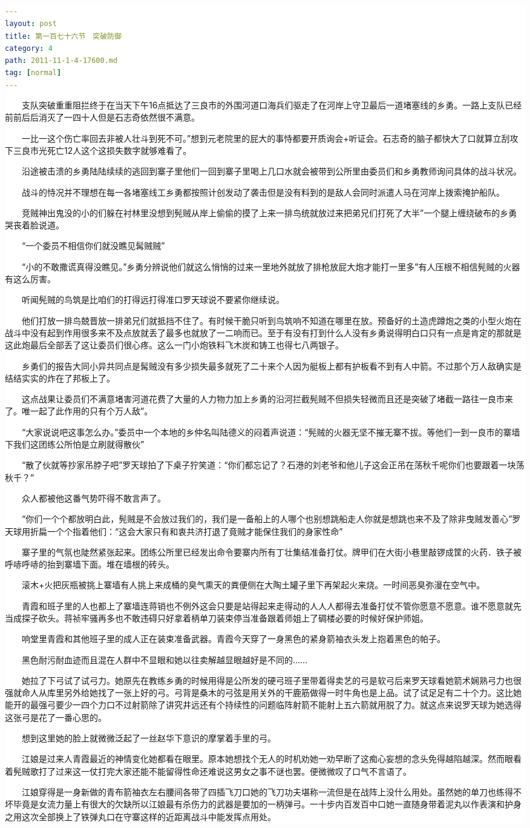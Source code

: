 ```yaml
---
layout: post
title: 第一百七十六节　突破防御
category: 4
path: 2011-11-1-4-17600.md
tag: [normal]
---
```


　　支队突破重重阻拦终于在当天下午16点抵达了三良市的外围河道口海兵们驱走了在河岸上守卫最后一道堵塞线的乡勇。一路上支队已经前前后后消灭了一四十人但是石志奇依然很不满意。

　　一比一这个伤亡率回去非被人壮斗到死不可。”想到元老院里的屁大的事恃都要开质询会+听证会。石志奇的脑子都快大了口就算立刮攻下三良市光死亡12人这个这损失数字就够难看了。

　　沿途被击溃的乡勇陆陆续续的逃回到寨子里他们一回到寨子里喝上几口水就会被带到公所里由委员们和乡勇教师询问具体的战斗状况。

　　战斗的恃况并不理想在每一各堵塞线工乡勇都按照计创发动了袭击但是没有料到的是敌人会同时派遣人马在河岸上拨索掩护船队。

　　竞贼神出鬼没的小的们躲在衬林里没想到髡贼从岸上偷偷的摸了上来一排鸟统就放过来把弟兄们打死了大半”一个腿上缠绕破布的乡勇哭丧着脸说道。

　　“一个委员不相信你们就没瞧见髯贼贼”

　　“小的不敢撒谎真得没瞧见。”乡勇分辨说他们就这么悄悄的过来一里地外就放了排枪放屁大炮才能打一里多”有人压根不相信髡贼的火器有这么厉害。

　　听闻髡贼的鸟筑是比咱们的打得远打得准口罗天球说不要紧你继续说。

　　他们打放一排鸟兢晋放一排弟兄们就抵挡不住了。有时候干脆只听到鸟筑响不知道在哪里在放。预备好的土造虎蹲炮之类的小型火炮在战斗中没有起到作用很多来不及点放就丢了最多也就放了一二响而已。至于有没有打到什么人没有乡勇说得明白口只有一点是肯定的那就是这此炮最后全部丢了这让委员们很心疼。这么一门小炮铁料飞木炭和铸工也得七八两银子。

　　乡勇们的报告大同小异共同点是髯贼没有多少损失最多就死了二十来个人因为艇板上都有护板看不到有人中箭。不过那个万人敌确实是结结实实的炸在了邦板上了。

　　这点战果让委员们不满意堵害河道花费了大量的人力物力加上乡勇的沿河拦截髡贼不但损失轻微而且还是突破了堵截一路往一良市来了。唯一起了此作用的只有个万人敌”。

　　“大家说说吧这事怎么办。”委员中一个本地的乡仲名叫陆德义的闷着声说道：“髡贼的火器无坚不摧无寨不拔。等他们一到一良市的寨墙下我们这团练公所怕是立刷就得散伙”

　　“散了伙就等抄家吊脖子吧”罗天球拍了下桌子狞笑道：“你们都忘记了？石港的刘老爷和他儿子这会正吊在荡秋千呢你们也要跟着一块荡秋千？”

　　众人都被他这番气势吓得不敢言声了。

　　“你们一个个都放明白此，髡贼是不会放过我们的，我们是一备船上的人哪个也别想跳船走人你就是想跳也来不及了除非曳贼发善心”罗天球用折扁一个个指着他们：“这会大家只有和衷共济打退了竟贼才能保住我们的身家性命”

　　寨子里的气氛也陡然紧张起来。团练公所里已经发出命令要寨内所有丁壮集结准备打仗。牌甲们在大街小巷里敲锣成筐的火药．铁子被呼哧呼哧的抬到寨墙下面。堆在墙根的砖头。

　　滚木+火把灰瓶被挑上寨墙有人挑上来成桶的臭气熏天的粪便侧在大陶土罐子里下再架起火来烧。一时间恶臭弥漫在空气中。

　　青霞和班子里的人也都上了寨墙连蒋销也不例外这会只要是站得起来走得动的人人人都得去准备打仗不管你愿意不愿意。谁不愿意就先当成探子砍头。蒋祯牢骚再多也不敢违碍只好拿着柄单刀装束停当准备跟着师姐上了碉楼必要的时候好保护师姐。

　　响堂里青霞和其他班子里的成人正在装束准备武器。青霞今天穿了一身黑色的紧身箭袖衣头发上抱着黑色的帕子。

　　黑色耐污耐血迹而且混在人群中不显眼和她以往卖解越显眼越好是不同的……

　　她拉了下弓试了试弓力。她原先在教练乡勇的时候用得是公所发的硬弓班子里带着得卖艺的弓是软弓后来罗天球看她箭术娴熟弓力也很强就命人从库里另外给她找了一张上好的弓。弓背是桑木的弓弦是用关外的干鹿筋做得一时牛角也是上品。试了试足足有二十个力。这比她能开的最强弓要少一四个力口不过射箭除了讲究井远还有个持续性的问题临阵射箭不能射上五六箭就用脱了力。就这点来说罗天球为她选得这张弓是花了一番心思的。

　　想到这里她的脸上就微微泛起了一丝赵华下意识的摩掌着手里的弓。

　　江娘是过来人青霞最近的神情变化她都看在眼里。原本她想找个无人的时机劝她一劝早断了这痴心妄想的念头免得越陷越深。然而眼看着髡贼歌打了过来这一仗打完大家还能不能留得性命还难说这男女之事不谜也罢。便微微叹了口气不言语了。

　　江娘穿得是一身新做的青布箭袖衣左右腰间各带了四插飞刀口她的飞刀功夫堪称一流但是在战阵上没什么用处。虽然她的单刀也练得不坏毕竟是女流力量上有很大的欠缺所以江娘最有杀伤力的武器是要加的一柄弹弓。一十步内百发百中口她一直随身带着泥丸以作表演和护身之用这次全部换上了铁弹丸口在守寨这样的近距离战斗中能发挥点用处。
